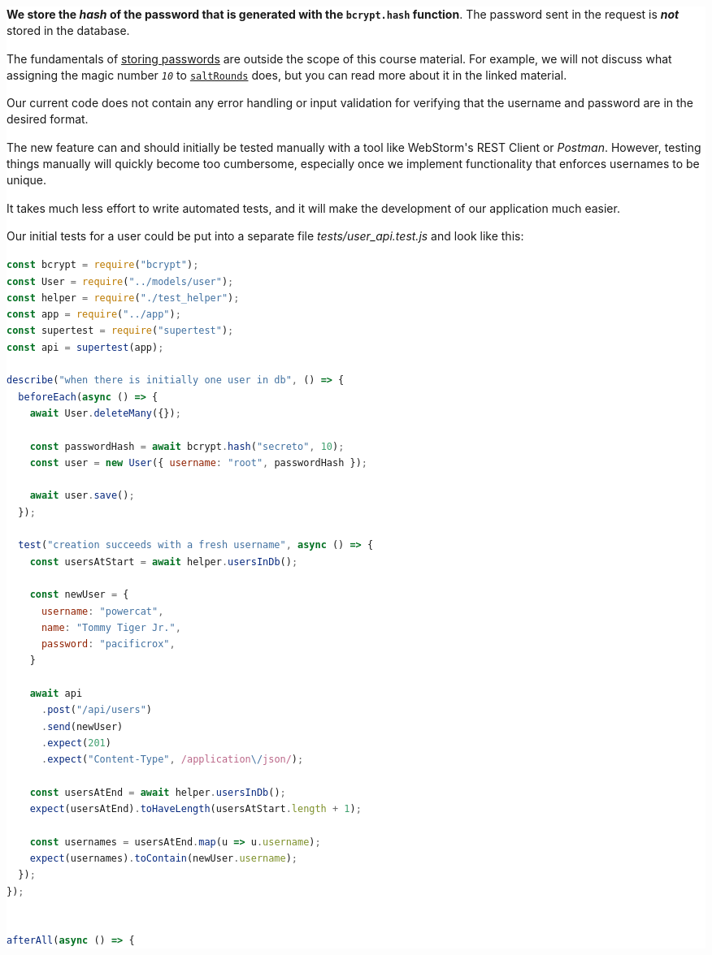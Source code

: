 **We store the *hash* of the password that is generated with the `bcrypt.hash` function**.
The password sent in the request is ***not*** stored in the database.

The fundamentals of [storing passwords](https://codahale.com/how-to-safely-store-a-password/) are outside the scope of this course material.
For example, we will not discuss what assigning the magic number *`10`* to [`saltRounds`](https://github.com/kelektiv/node.bcrypt.js/#a-task-on-rounds) does,
but you can read more about it in the linked material.

Our current code does not contain any error handling or input validation for verifying that the username and password are in the desired format.

The new feature can and should initially be tested manually with a tool like WebStorm's REST Client or *Postman*.
However, testing things manually will quickly become too cumbersome, especially once we implement functionality that enforces usernames to be unique.

It takes much less effort to write automated tests, and it will make the development of our application much easier.

Our initial tests for a user could be put into a separate file *tests/user_api.test.js* and look like this:

```js
const bcrypt = require("bcrypt");
const User = require("../models/user");
const helper = require("./test_helper");
const app = require("../app");
const supertest = require("supertest");
const api = supertest(app);

describe("when there is initially one user in db", () => {
  beforeEach(async () => {
    await User.deleteMany({});

    const passwordHash = await bcrypt.hash("secreto", 10);
    const user = new User({ username: "root", passwordHash });

    await user.save();
  });

  test("creation succeeds with a fresh username", async () => {
    const usersAtStart = await helper.usersInDb();

    const newUser = {
      username: "powercat",
      name: "Tommy Tiger Jr.",
      password: "pacificrox",
    }

    await api
      .post("/api/users")
      .send(newUser)
      .expect(201)
      .expect("Content-Type", /application\/json/);

    const usersAtEnd = await helper.usersInDb();
    expect(usersAtEnd).toHaveLength(usersAtStart.length + 1);

    const usernames = usersAtEnd.map(u => u.username);
    expect(usernames).toContain(newUser.username);
  });
});


afterAll(async () => {
```